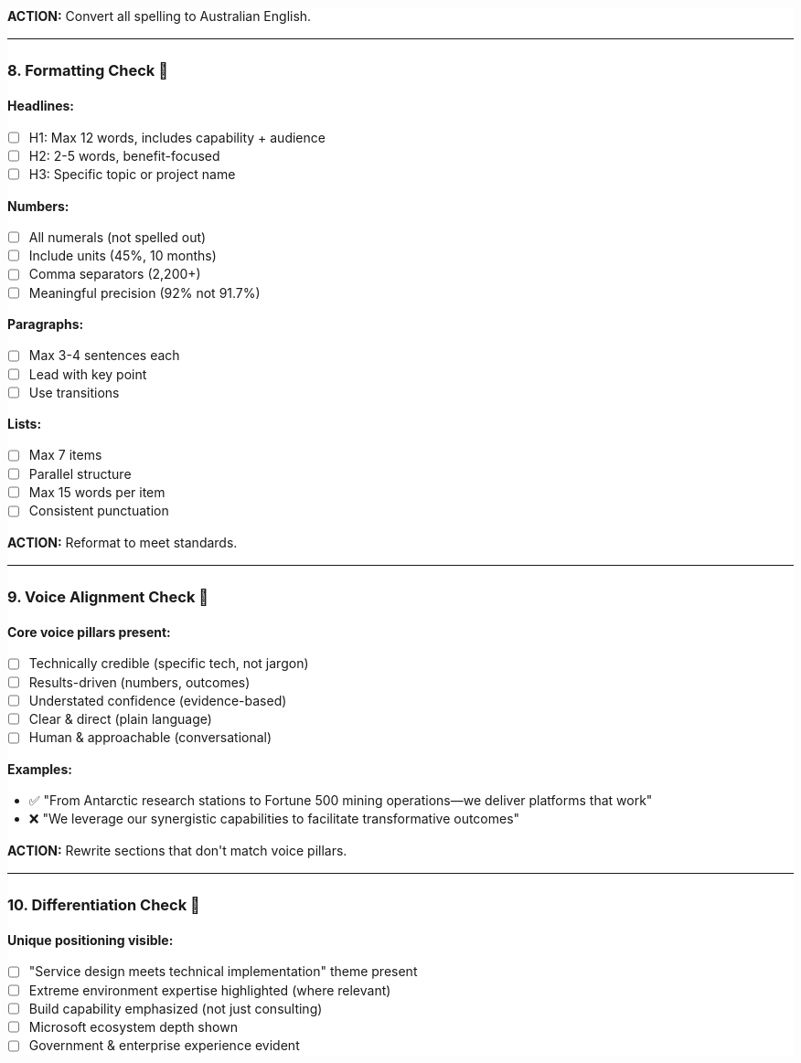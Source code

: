 **ACTION:** Convert all spelling to Australian English.

---

### 8. Formatting Check 🎨

**Headlines:**
- [ ] H1: Max 12 words, includes capability + audience
- [ ] H2: 2-5 words, benefit-focused
- [ ] H3: Specific topic or project name

**Numbers:**
- [ ] All numerals (not spelled out)
- [ ] Include units (45%, 10 months)
- [ ] Comma separators (2,200+)
- [ ] Meaningful precision (92% not 91.7%)

**Paragraphs:**
- [ ] Max 3-4 sentences each
- [ ] Lead with key point
- [ ] Use transitions

**Lists:**
- [ ] Max 7 items
- [ ] Parallel structure
- [ ] Max 15 words per item
- [ ] Consistent punctuation

**ACTION:** Reformat to meet standards.

---

### 9. Voice Alignment Check 🎤

**Core voice pillars present:**
- [ ] Technically credible (specific tech, not jargon)
- [ ] Results-driven (numbers, outcomes)
- [ ] Understated confidence (evidence-based)
- [ ] Clear & direct (plain language)
- [ ] Human & approachable (conversational)

**Examples:**
- ✅ "From Antarctic research stations to Fortune 500 mining operations—we deliver platforms that work"
- ❌ "We leverage our synergistic capabilities to facilitate transformative outcomes"

**ACTION:** Rewrite sections that don't match voice pillars.

---

### 10. Differentiation Check 🌟

**Unique positioning visible:**
- [ ] "Service design meets technical implementation" theme present
- [ ] Extreme environment expertise highlighted (where relevant)
- [ ] Build capability emphasized (not just consulting)
- [ ] Microsoft ecosystem depth shown
- [ ] Government & enterprise experience evident
